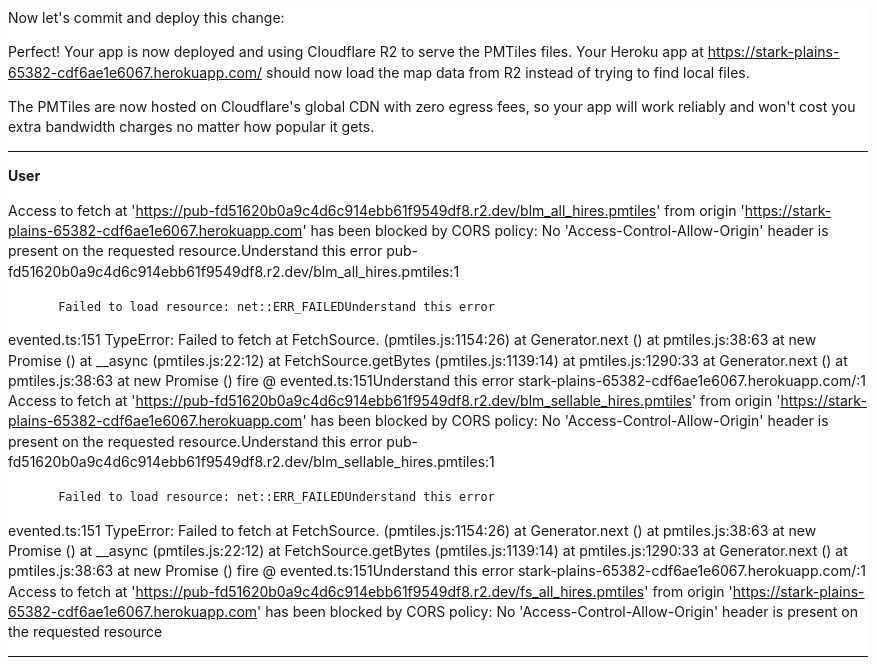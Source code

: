 Now let's commit and deploy this change:

Perfect! Your app is now deployed and using Cloudflare R2 to serve the PMTiles files. Your Heroku app at https://stark-plains-65382-cdf6ae1e6067.herokuapp.com/ should now load the map data from R2 instead of trying to find local files.

The PMTiles are now hosted on Cloudflare's global CDN with zero egress fees, so your app will work reliably and won't cost you extra bandwidth charges no matter how popular it gets.

---

**User**

Access to fetch at 'https://pub-fd51620b0a9c4d6c914ebb61f9549df8.r2.dev/blm_all_hires.pmtiles' from origin 'https://stark-plains-65382-cdf6ae1e6067.herokuapp.com' has been blocked by CORS policy: No 'Access-Control-Allow-Origin' header is present on the requested resource.Understand this error
pub-fd51620b0a9c4d6c914ebb61f9549df8.r2.dev/blm_all_hires.pmtiles:1 
            
            
           Failed to load resource: net::ERR_FAILEDUnderstand this error
evented.ts:151 TypeError: Failed to fetch
    at FetchSource.<anonymous> (pmtiles.js:1154:26)
    at Generator.next (<anonymous>)
    at pmtiles.js:38:63
    at new Promise (<anonymous>)
    at __async (pmtiles.js:22:12)
    at FetchSource.getBytes (pmtiles.js:1139:14)
    at pmtiles.js:1290:33
    at Generator.next (<anonymous>)
    at pmtiles.js:38:63
    at new Promise (<anonymous>)
fire @ evented.ts:151Understand this error
stark-plains-65382-cdf6ae1e6067.herokuapp.com/:1 Access to fetch at 'https://pub-fd51620b0a9c4d6c914ebb61f9549df8.r2.dev/blm_sellable_hires.pmtiles' from origin 'https://stark-plains-65382-cdf6ae1e6067.herokuapp.com' has been blocked by CORS policy: No 'Access-Control-Allow-Origin' header is present on the requested resource.Understand this error
pub-fd51620b0a9c4d6c914ebb61f9549df8.r2.dev/blm_sellable_hires.pmtiles:1 
            
            
           Failed to load resource: net::ERR_FAILEDUnderstand this error
evented.ts:151 TypeError: Failed to fetch
    at FetchSource.<anonymous> (pmtiles.js:1154:26)
    at Generator.next (<anonymous>)
    at pmtiles.js:38:63
    at new Promise (<anonymous>)
    at __async (pmtiles.js:22:12)
    at FetchSource.getBytes (pmtiles.js:1139:14)
    at pmtiles.js:1290:33
    at Generator.next (<anonymous>)
    at pmtiles.js:38:63
    at new Promise (<anonymous>)
fire @ evented.ts:151Understand this error
stark-plains-65382-cdf6ae1e6067.herokuapp.com/:1 Access to fetch at 'https://pub-fd51620b0a9c4d6c914ebb61f9549df8.r2.dev/fs_all_hires.pmtiles' from origin 'https://stark-plains-65382-cdf6ae1e6067.herokuapp.com' has been blocked by CORS policy: No 'Access-Control-Allow-Origin' header is present on the requested resource

---
